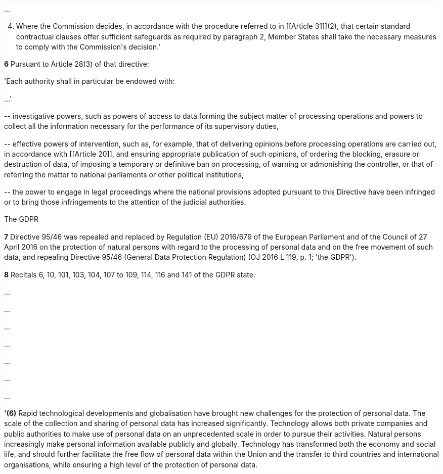 ...

4.  Where the Commission decides, in accordance with the procedure referred to in [[Article 31]](2\), that certain standard contractual clauses offer sufficient safeguards as required by paragraph 2, Member States shall take the necessary measures to comply with the Commission's decision.'

**6** Pursuant to Article 28(3) of that directive:

'Each authority shall in particular be endowed with:

...'

-- investigative powers, such as powers of access to data forming the subject matter of processing operations and powers to collect all the information necessary for the performance of its supervisory duties,

-- effective powers of intervention, such as, for example, that of delivering opinions before processing operations are carried out, in accordance with [[Article 20]], and ensuring appropriate publication of such opinions, of ordering the blocking, erasure or destruction of data, of imposing a temporary or definitive ban on processing, of warning or admonishing the controller, or that of referring the matter to national parliaments or other political institutions,

-- the power to engage in legal proceedings where the national provisions adopted pursuant to this Directive have been infringed or to bring those infringements to the attention of the judicial authorities.

The GDPR

**7** Directive 95/46 was repealed and replaced by Regulation (EU) 2016/679 of the European Parliament and of the Council of 27 April 2016 on the protection of natural persons with regard to the processing of personal data and on the free movement of such data, and repealing Directive 95/46 (General Data Protection Regulation) (OJ 2016 L 119, p. 1; 'the GDPR').

**8** Recitals 6, 10, 101, 103, 104, 107 to 109, 114, 116 and 141 of the GDPR state:

...

...

...

...

...

...

...

**'(6)** Rapid technological developments and globalisation have brought new challenges for the protection of personal data. The scale of the collection and sharing of personal data has increased significantly. Technology allows both private companies and public authorities to make use of personal data on an unprecedented scale in order to pursue their activities. Natural persons increasingly make personal information available publicly and globally. Technology has transformed both the economy and social life, and should further facilitate the free flow of personal data within the Union and the transfer to third countries and international organisations, while ensuring a high level of the protection of personal data.
